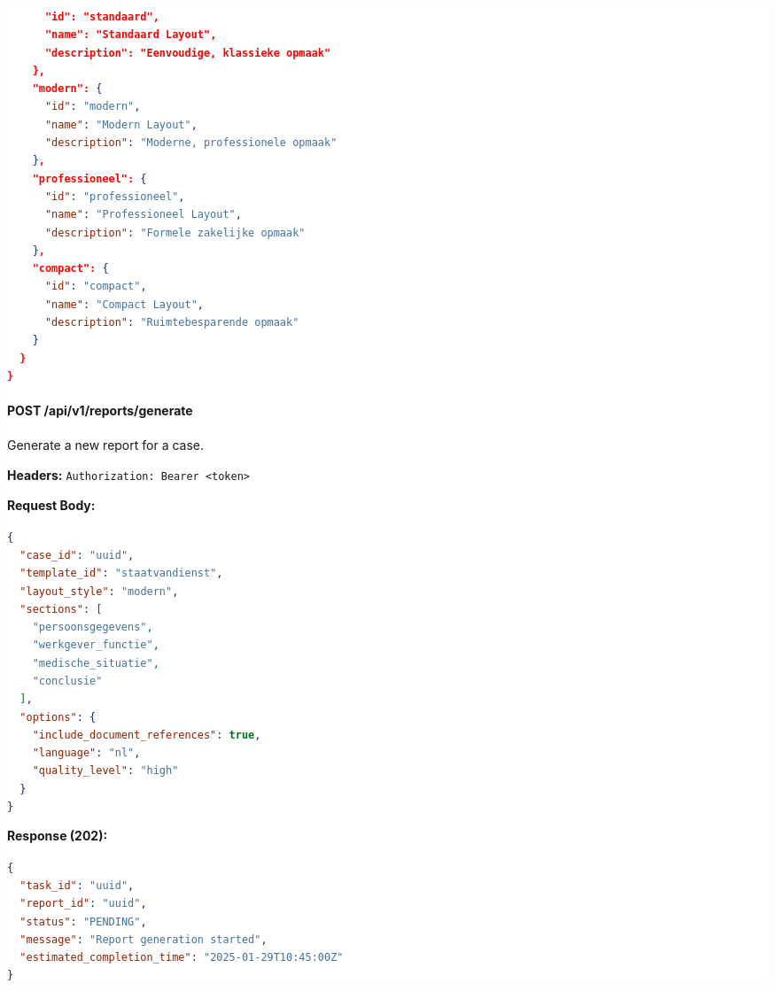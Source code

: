 ```json
      "id": "standaard",
      "name": "Standaard Layout",
      "description": "Eenvoudige, klassieke opmaak"
    },
    "modern": {
      "id": "modern",
      "name": "Modern Layout",
      "description": "Moderne, professionele opmaak"
    },
    "professioneel": {
      "id": "professioneel",
      "name": "Professioneel Layout",
      "description": "Formele zakelijke opmaak"
    },
    "compact": {
      "id": "compact",
      "name": "Compact Layout",
      "description": "Ruimtebesparende opmaak"
    }
  }
}
```

#### POST /api/v1/reports/generate
Generate a new report for a case.

**Headers:** `Authorization: Bearer <token>`

**Request Body:**
```json
{
  "case_id": "uuid",
  "template_id": "staatvandienst",
  "layout_style": "modern",
  "sections": [
    "persoonsgegevens",
    "werkgever_functie",
    "medische_situatie",
    "conclusie"
  ],
  "options": {
    "include_document_references": true,
    "language": "nl",
    "quality_level": "high"
  }
}
```

**Response (202):**
```json
{
  "task_id": "uuid",
  "report_id": "uuid",
  "status": "PENDING",
  "message": "Report generation started",
  "estimated_completion_time": "2025-01-29T10:45:00Z"
}
```
